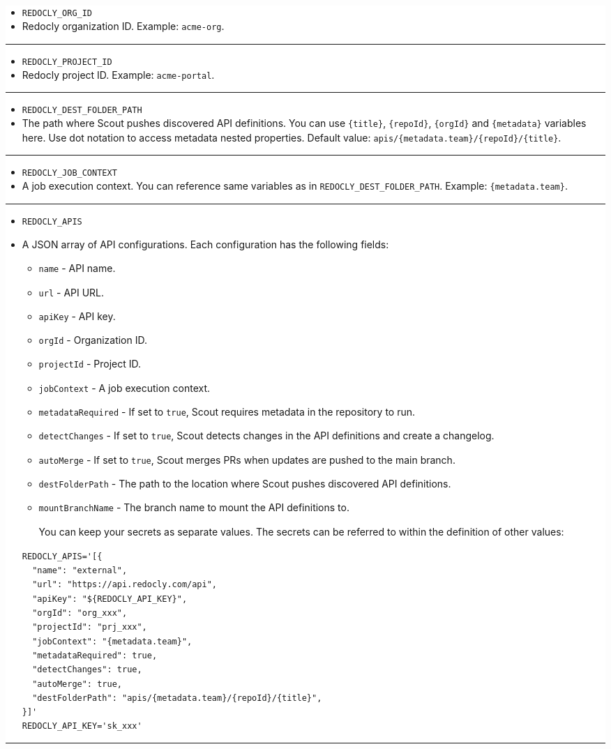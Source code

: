 
- `REDOCLY_ORG_ID`
- Redocly organization ID.
  Example: `acme-org`.

---

- `REDOCLY_PROJECT_ID`
- Redocly project ID.
  Example: `acme-portal`.

---

- `REDOCLY_DEST_FOLDER_PATH`
- The path where Scout pushes discovered API definitions.
  You can use `{title}`, `{repoId}`, `{orgId}` and `{metadata}` variables here.
  Use dot notation to access metadata nested properties.
  Default value: `apis/{metadata.team}/{repoId}/{title}`.

---

- `REDOCLY_JOB_CONTEXT`
- A job execution context.
  You can reference same variables as in `REDOCLY_DEST_FOLDER_PATH`.
  Example: `{metadata.team}`.

---

- `REDOCLY_APIS`
- A JSON array of API configurations. Each configuration has the following fields:

  - `name` - API name.
  - `url` - API URL.
  - `apiKey` - API key.
  - `orgId` - Organization ID.
  - `projectId` - Project ID.
  - `jobContext` - A job execution context.
  - `metadataRequired` - If set to `true`, Scout requires metadata in the repository to run.
  - `detectChanges` - If set to `true`, Scout detects changes in the API definitions and create a changelog.
  - `autoMerge` - If set to `true`, Scout merges PRs when updates are pushed to the main branch.
  - `destFolderPath` - The path to the location where Scout pushes discovered API definitions.
  - `mountBranchName` - The branch name to mount the API definitions to.

    You can keep your secrets as separate values. The secrets can be referred to within the definition of other values:

  ```shell
  REDOCLY_APIS='[{
    "name": "external",
    "url": "https://api.redocly.com/api",
    "apiKey": "${REDOCLY_API_KEY}",
    "orgId": "org_xxx",
    "projectId": "prj_xxx",
    "jobContext": "{metadata.team}",
    "metadataRequired": true,
    "detectChanges": true,
    "autoMerge": true,
    "destFolderPath": "apis/{metadata.team}/{repoId}/{title}",
  }]'
  REDOCLY_API_KEY='sk_xxx'
  ```
---
